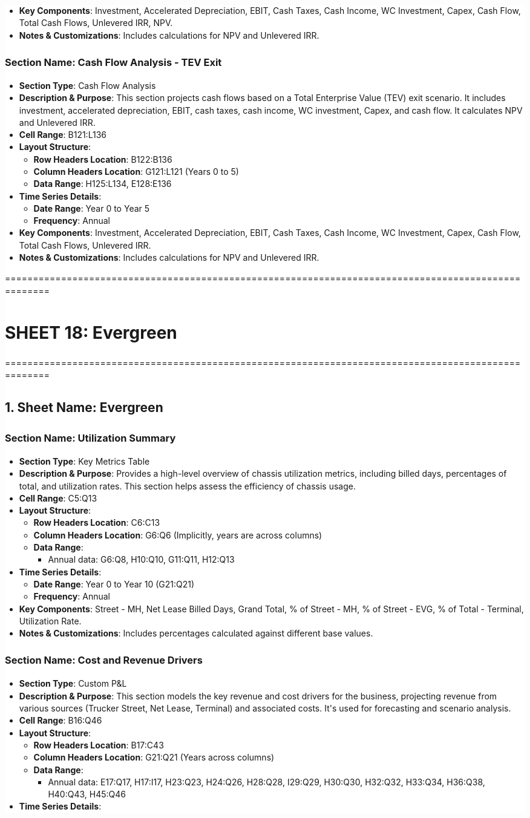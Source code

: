 - **Key Components**: Investment, Accelerated Depreciation, EBIT, Cash Taxes, Cash Income, WC Investment, Capex, Cash Flow, Total Cash Flows, Unlevered IRR, NPV.
- **Notes & Customizations**: Includes calculations for NPV and Unlevered IRR.

### Section Name: Cash Flow Analysis - TEV Exit
- **Section Type**: Cash Flow Analysis
- **Description & Purpose**: This section projects cash flows based on a Total Enterprise Value (TEV) exit scenario. It includes investment, accelerated depreciation, EBIT, cash taxes, cash income, WC investment, Capex, and cash flow. It calculates NPV and Unlevered IRR.
- **Cell Range**: B121:L136
- **Layout Structure**:
    - **Row Headers Location**: B122:B136
    - **Column Headers Location**: G121:L121 (Years 0 to 5)
    - **Data Range**: H125:L134, E128:E136
- **Time Series Details**:
    - **Date Range**: Year 0 to Year 5
    - **Frequency**: Annual
- **Key Components**: Investment, Accelerated Depreciation, EBIT, Cash Taxes, Cash Income, WC Investment, Capex, Cash Flow, Total Cash Flows, Unlevered IRR.
- **Notes & Customizations**: Includes calculations for NPV and Unlevered IRR.



====================================================================================================
# SHEET 18: Evergreen
====================================================================================================

## 1. **Sheet Name**: Evergreen

### Section Name: Utilization Summary
- **Section Type**: Key Metrics Table
- **Description & Purpose**: Provides a high-level overview of chassis utilization metrics, including billed days, percentages of total, and utilization rates. This section helps assess the efficiency of chassis usage.
- **Cell Range**: C5:Q13
- **Layout Structure**:
    - **Row Headers Location**: C6:C13
    - **Column Headers Location**: G6:Q6 (Implicitly, years are across columns)
    - **Data Range**:
      - Annual data: G6:Q8, H10:Q10, G11:Q11, H12:Q13
- **Time Series Details**:
    - **Date Range**: Year 0 to Year 10 (G21:Q21)
    - **Frequency**: Annual
- **Key Components**: Street - MH, Net Lease Billed Days, Grand Total, % of Street - MH, % of Street - EVG, % of Total - Terminal, Utilization Rate.
- **Notes & Customizations**: Includes percentages calculated against different base values.

### Section Name: Cost and Revenue Drivers
- **Section Type**: Custom P&L
- **Description & Purpose**: This section models the key revenue and cost drivers for the business, projecting revenue from various sources (Trucker Street, Net Lease, Terminal) and associated costs. It's used for forecasting and scenario analysis.
- **Cell Range**: B16:Q46
- **Layout Structure**:
    - **Row Headers Location**: B17:C43
    - **Column Headers Location**: G21:Q21 (Years across columns)
    - **Data Range**:
      - Annual data: E17:Q17, H17:I17, H23:Q23, H24:Q26, H28:Q28, I29:Q29, H30:Q30, H32:Q32, H33:Q34, H36:Q38, H40:Q43, H45:Q46
- **Time Series Details**: